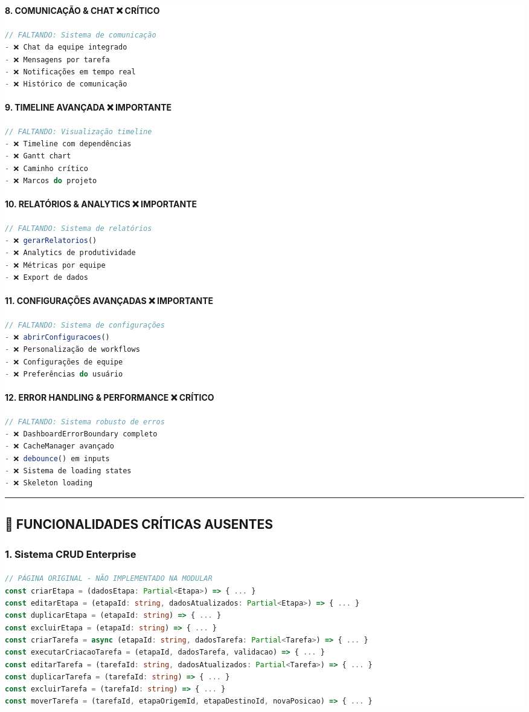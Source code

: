#### 8. **COMUNICAÇÃO & CHAT** ❌ CRÍTICO
```typescript
// FALTANDO: Sistema de comunicação
- ❌ Chat da equipe integrado
- ❌ Mensagens por tarefa
- ❌ Notificações em tempo real
- ❌ Histórico de comunicação
```

#### 9. **TIMELINE AVANÇADA** ❌ IMPORTANTE
```typescript
// FALTANDO: Visualização timeline
- ❌ Timeline com dependências
- ❌ Gantt chart
- ❌ Caminho crítico
- ❌ Marcos do projeto
```

#### 10. **RELATÓRIOS & ANALYTICS** ❌ IMPORTANTE
```typescript
// FALTANDO: Sistema de relatórios
- ❌ gerarRelatorios()
- ❌ Analytics de produtividade
- ❌ Métricas por equipe
- ❌ Export de dados
```

#### 11. **CONFIGURAÇÕES AVANÇADAS** ❌ IMPORTANTE
```typescript
// FALTANDO: Sistema de configurações
- ❌ abrirConfiguracoes()
- ❌ Personalização de workflows
- ❌ Configurações de equipe
- ❌ Preferências do usuário
```

#### 12. **ERROR HANDLING & PERFORMANCE** ❌ CRÍTICO
```typescript
// FALTANDO: Sistema robusto de erros
- ❌ DashboardErrorBoundary completo
- ❌ CacheManager avançado
- ❌ debounce() em inputs
- ❌ Sistema de loading states
- ❌ Skeleton loading
```

---

## 🚨 **FUNCIONALIDADES CRÍTICAS AUSENTES**

### 1. **Sistema CRUD Enterprise**
```typescript
// PÁGINA ORIGINAL - NÃO IMPLEMENTADO NA MODULAR
const criarEtapa = (dadosEtapa: Partial<Etapa>) => { ... }
const editarEtapa = (etapaId: string, dadosAtualizados: Partial<Etapa>) => { ... }
const duplicarEtapa = (etapaId: string) => { ... }
const excluirEtapa = (etapaId: string) => { ... }
const criarTarefa = async (etapaId: string, dadosTarefa: Partial<Tarefa>) => { ... }
const executarCriacaoTarefa = (etapaId, dadosTarefa, validacao) => { ... }
const editarTarefa = (tarefaId: string, dadosAtualizados: Partial<Tarefa>) => { ... }
const duplicarTarefa = (tarefaId: string) => { ... }
const excluirTarefa = (tarefaId: string) => { ... }
const moverTarefa = (tarefaId, etapaOrigemId, etapaDestinoId, novaPosicao) => { ... }
```

